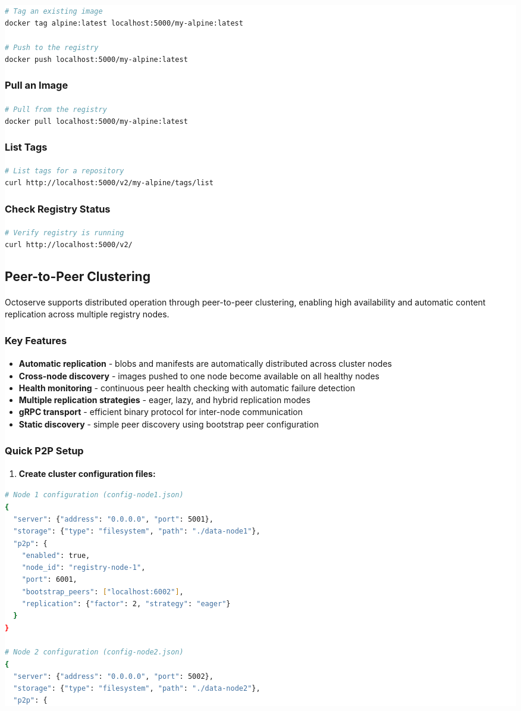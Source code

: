 ```bash
# Tag an existing image
docker tag alpine:latest localhost:5000/my-alpine:latest

# Push to the registry
docker push localhost:5000/my-alpine:latest
```

### Pull an Image

```bash
# Pull from the registry
docker pull localhost:5000/my-alpine:latest
```

### List Tags

```bash
# List tags for a repository
curl http://localhost:5000/v2/my-alpine/tags/list
```

### Check Registry Status

```bash
# Verify registry is running
curl http://localhost:5000/v2/
```

## Peer-to-Peer Clustering

Octoserve supports distributed operation through peer-to-peer clustering, enabling high availability and automatic content replication across multiple registry nodes.

### Key Features

- **Automatic replication** - blobs and manifests are automatically distributed across cluster nodes
- **Cross-node discovery** - images pushed to one node become available on all healthy nodes
- **Health monitoring** - continuous peer health checking with automatic failure detection
- **Multiple replication strategies** - eager, lazy, and hybrid replication modes
- **gRPC transport** - efficient binary protocol for inter-node communication
- **Static discovery** - simple peer discovery using bootstrap peer configuration

### Quick P2P Setup

1. **Create cluster configuration files:**

```bash
# Node 1 configuration (config-node1.json)
{
  "server": {"address": "0.0.0.0", "port": 5001},
  "storage": {"type": "filesystem", "path": "./data-node1"},
  "p2p": {
    "enabled": true,
    "node_id": "registry-node-1",
    "port": 6001,
    "bootstrap_peers": ["localhost:6002"],
    "replication": {"factor": 2, "strategy": "eager"}
  }
}

# Node 2 configuration (config-node2.json)
{
  "server": {"address": "0.0.0.0", "port": 5002},
  "storage": {"type": "filesystem", "path": "./data-node2"},
  "p2p": {
```